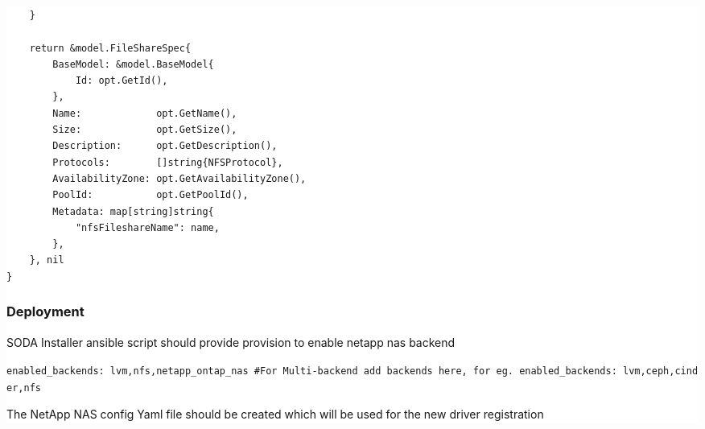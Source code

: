 ```
    }

    return &model.FileShareSpec{
        BaseModel: &model.BaseModel{
            Id: opt.GetId(),
        },
        Name:             opt.GetName(),
        Size:             opt.GetSize(),
        Description:      opt.GetDescription(),
        Protocols:        []string{NFSProtocol},
        AvailabilityZone: opt.GetAvailabilityZone(),
        PoolId:           opt.GetPoolId(),
        Metadata: map[string]string{
            "nfsFileshareName": name,
        },
    }, nil
}

``` 

### Deployment
SODA Installer ansible script should provide provision to enable netapp nas backend
```
enabled_backends: lvm,nfs,netapp_ontap_nas #For Multi-backend add backends here, for eg. enabled_backends: lvm,ceph,cinder,nfs
```
The NetApp NAS config Yaml file should be created which will be used for the new driver registration
